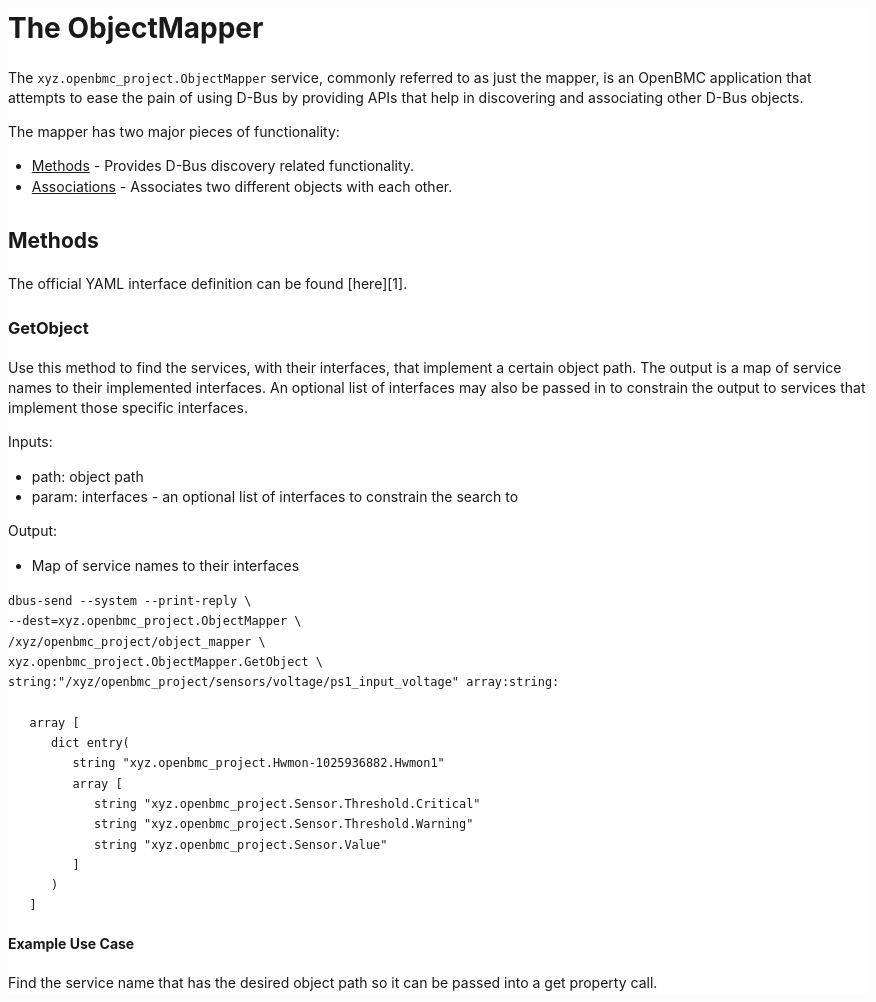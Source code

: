 # The ObjectMapper

The `xyz.openbmc_project.ObjectMapper` service, commonly referred to as just the
mapper, is an OpenBMC application that attempts to ease the pain of using D-Bus
by providing APIs that help in discovering and associating other D-Bus objects.

The mapper has two major pieces of functionality:

- [Methods](#methods) - Provides D-Bus discovery related functionality.
- [Associations](#associations) - Associates two different objects with each
  other.

## Methods

The official YAML interface definition can be found [here][1].

### GetObject

Use this method to find the services, with their interfaces, that implement a
certain object path. The output is a map of service names to their implemented
interfaces. An optional list of interfaces may also be passed in to constrain
the output to services that implement those specific interfaces.

Inputs:

- path: object path
- param: interfaces - an optional list of interfaces to constrain the search to

Output:

- Map of service names to their interfaces

```
dbus-send --system --print-reply \
--dest=xyz.openbmc_project.ObjectMapper \
/xyz/openbmc_project/object_mapper \
xyz.openbmc_project.ObjectMapper.GetObject \
string:"/xyz/openbmc_project/sensors/voltage/ps1_input_voltage" array:string:

   array [
      dict entry(
         string "xyz.openbmc_project.Hwmon-1025936882.Hwmon1"
         array [
            string "xyz.openbmc_project.Sensor.Threshold.Critical"
            string "xyz.openbmc_project.Sensor.Threshold.Warning"
            string "xyz.openbmc_project.Sensor.Value"
         ]
      )
   ]
```

#### Example Use Case

Find the service name that has the desired object path so it can be passed into
a get property call.
